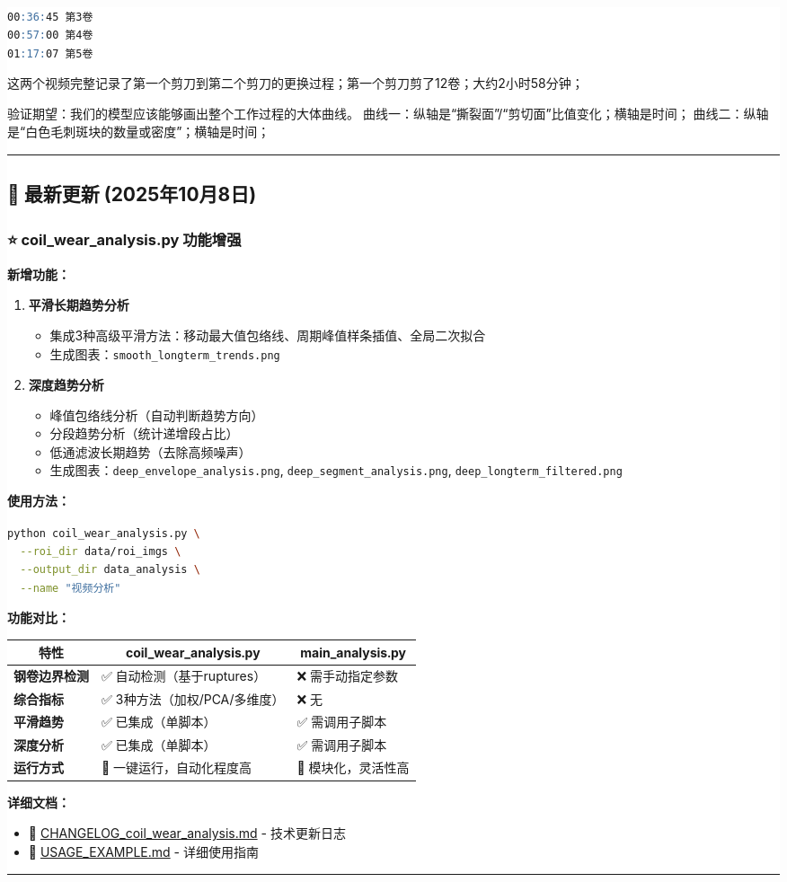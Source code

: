 ```Markdown
00:36:45 第3卷
00:57:00 第4卷
01:17:07 第5卷
```

这两个视频完整记录了第一个剪刀到第二个剪刀的更换过程；第一个剪刀剪了12卷；大约2小时58分钟；

验证期望：我们的模型应该能够画出整个工作过程的大体曲线。
曲线一：纵轴是“撕裂面”/“剪切面”比值变化；横轴是时间；
曲线二：纵轴是“白色毛刺斑块的数量或密度”；横轴是时间；

---

## 📢 最新更新 (2025年10月8日)

### ⭐ coil_wear_analysis.py 功能增强

**新增功能：**

1. **平滑长期趋势分析**
   - 集成3种高级平滑方法：移动最大值包络线、周期峰值样条插值、全局二次拟合
   - 生成图表：`smooth_longterm_trends.png`
   
2. **深度趋势分析**
   - 峰值包络线分析（自动判断趋势方向）
   - 分段趋势分析（统计递增段占比）
   - 低通滤波长期趋势（去除高频噪声）
   - 生成图表：`deep_envelope_analysis.png`, `deep_segment_analysis.png`, `deep_longterm_filtered.png`

**使用方法：**
```bash
python coil_wear_analysis.py \
  --roi_dir data/roi_imgs \
  --output_dir data_analysis \
  --name "视频分析"
```

**功能对比：**

| 特性 | coil_wear_analysis.py | main_analysis.py |
|-----|----------------------|------------------|
| **钢卷边界检测** | ✅ 自动检测（基于ruptures） | ❌ 需手动指定参数 |
| **综合指标** | ✅ 3种方法（加权/PCA/多维度） | ❌ 无 |
| **平滑趋势** | ✅ 已集成（单脚本） | ✅ 需调用子脚本 |
| **深度分析** | ✅ 已集成（单脚本） | ✅ 需调用子脚本 |
| **运行方式** | 🎯 一键运行，自动化程度高 | 🔧 模块化，灵活性高 |

**详细文档：**
- 📖 [CHANGELOG_coil_wear_analysis.md](CHANGELOG_coil_wear_analysis.md) - 技术更新日志
- 📘 [USAGE_EXAMPLE.md](USAGE_EXAMPLE.md) - 详细使用指南

---